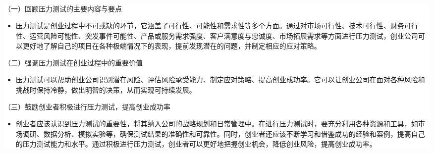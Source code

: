 （一）回顾压力测试的主要内容与要点
   - 压力测试是创业过程中不可或缺的环节，它涵盖了可行性、可能性和需求性等多个方面。通过对市场可行性、技术可行性、财务可行性、运营风险可能性、突发事件可能性、产品或服务需求强度、客户满意度与忠诚度、市场拓展需求等方面进行压力测试，创业公司可以更好地了解自己的项目在各种极端情况下的表现，提前发现潜在的问题，并制定相应的应对策略。

（二）强调压力测试在创业过程中的重要价值
   - 压力测试可以帮助创业公司识别潜在风险、评估风险承受能力、制定应对策略、提高创业成功率。它可以让创业公司在面对各种风险和挑战时保持冷静，做出明智的决策，从而实现可持续发展。

（三）鼓励创业者积极进行压力测试，提高创业成功率
   - 创业者应该认识到压力测试的重要性，将其纳入公司的战略规划和日常管理中。在进行压力测试时，要充分利用各种资源和工具，如市场调研、数据分析、模拟实验等，确保测试结果的准确性和可靠性。同时，创业者还应该不断学习和借鉴成功的经验和案例，提高自己的压力测试能力和水平。通过积极进行压力测试，创业者可以更好地把握创业机会，降低创业风险，提高创业成功率。
